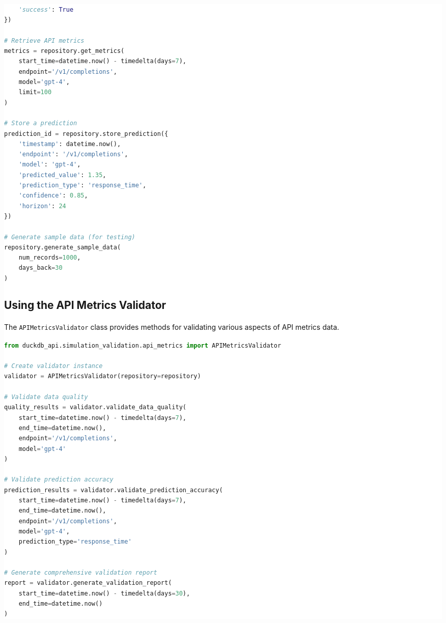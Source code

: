 ```python
    'success': True
})

# Retrieve API metrics
metrics = repository.get_metrics(
    start_time=datetime.now() - timedelta(days=7),
    endpoint='/v1/completions',
    model='gpt-4',
    limit=100
)

# Store a prediction
prediction_id = repository.store_prediction({
    'timestamp': datetime.now(),
    'endpoint': '/v1/completions',
    'model': 'gpt-4',
    'predicted_value': 1.35,
    'prediction_type': 'response_time',
    'confidence': 0.85,
    'horizon': 24
})

# Generate sample data (for testing)
repository.generate_sample_data(
    num_records=1000,
    days_back=30
)
```

## Using the API Metrics Validator

The `APIMetricsValidator` class provides methods for validating various aspects of API metrics data.

```python
from duckdb_api.simulation_validation.api_metrics import APIMetricsValidator

# Create validator instance
validator = APIMetricsValidator(repository=repository)

# Validate data quality
quality_results = validator.validate_data_quality(
    start_time=datetime.now() - timedelta(days=7),
    end_time=datetime.now(),
    endpoint='/v1/completions',
    model='gpt-4'
)

# Validate prediction accuracy
prediction_results = validator.validate_prediction_accuracy(
    start_time=datetime.now() - timedelta(days=7),
    end_time=datetime.now(),
    endpoint='/v1/completions',
    model='gpt-4',
    prediction_type='response_time'
)

# Generate comprehensive validation report
report = validator.generate_validation_report(
    start_time=datetime.now() - timedelta(days=30),
    end_time=datetime.now()
)

```